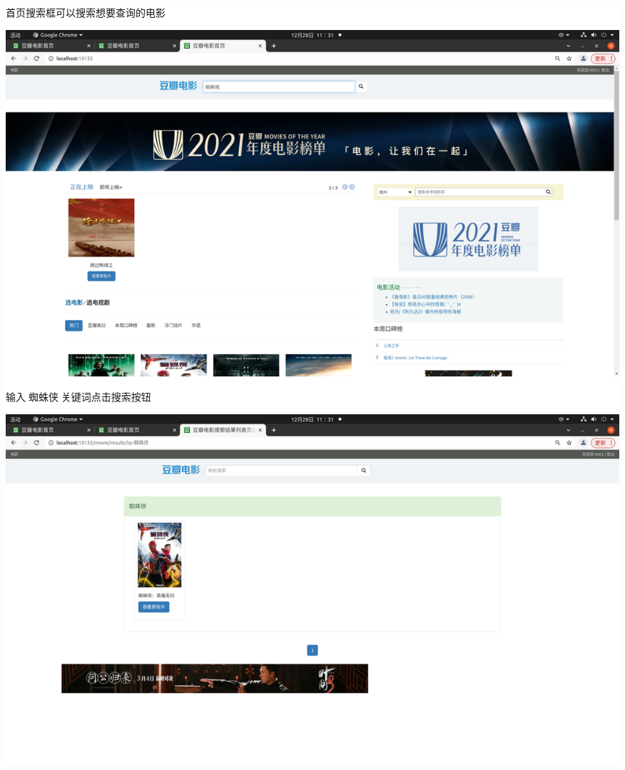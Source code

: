 首页搜索框可以搜索想要查询的电影

![image-20211228113142532](image-20211228113142532.png)

输入 蜘蛛侠 关键词点击搜索按钮

![image-20211228113207090](image-20211228113207090.png)
